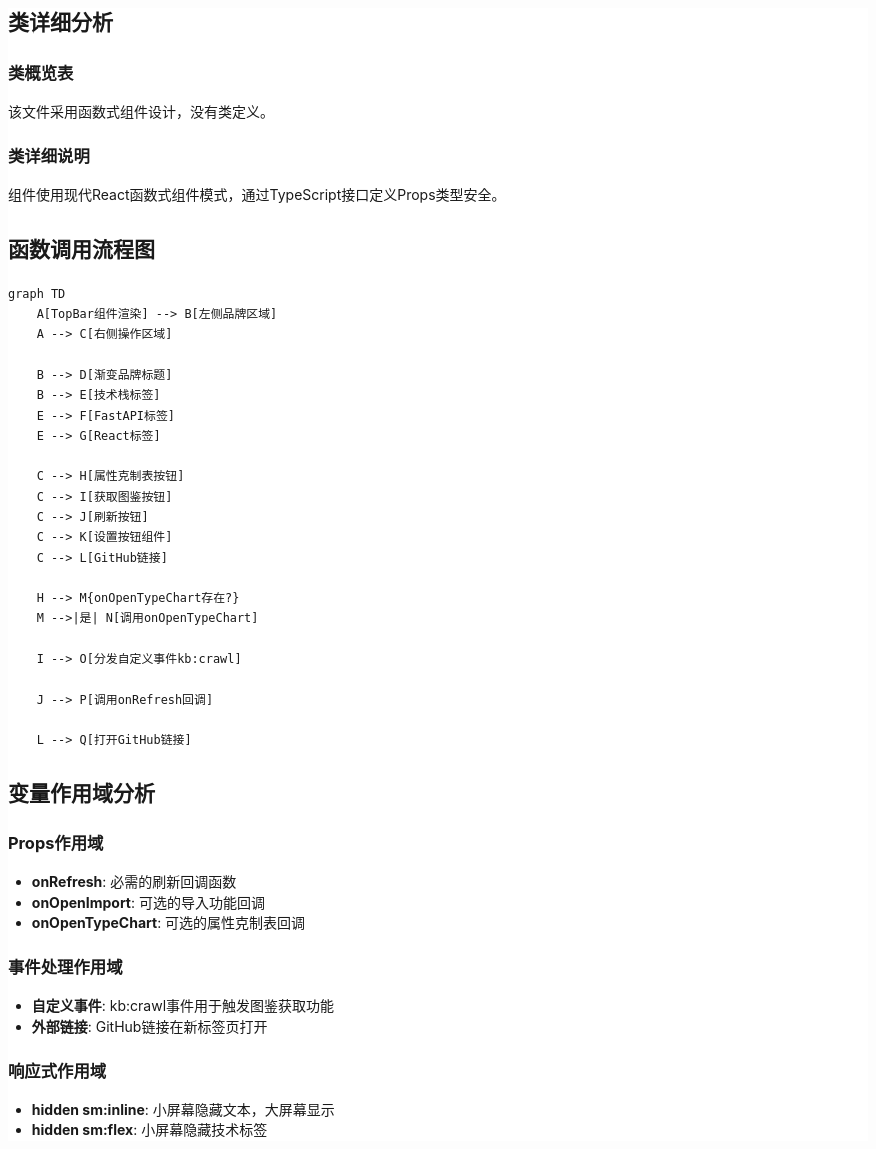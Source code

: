 ## 类详细分析

### 类概览表
该文件采用函数式组件设计，没有类定义。

### 类详细说明
组件使用现代React函数式组件模式，通过TypeScript接口定义Props类型安全。

## 函数调用流程图
```mermaid
graph TD
    A[TopBar组件渲染] --> B[左侧品牌区域]
    A --> C[右侧操作区域]
    
    B --> D[渐变品牌标题]
    B --> E[技术栈标签]
    E --> F[FastAPI标签]
    E --> G[React标签]
    
    C --> H[属性克制表按钮]
    C --> I[获取图鉴按钮]
    C --> J[刷新按钮]
    C --> K[设置按钮组件]
    C --> L[GitHub链接]
    
    H --> M{onOpenTypeChart存在?}
    M -->|是| N[调用onOpenTypeChart]
    
    I --> O[分发自定义事件kb:crawl]
    
    J --> P[调用onRefresh回调]
    
    L --> Q[打开GitHub链接]
```

## 变量作用域分析

### Props作用域
- **onRefresh**: 必需的刷新回调函数
- **onOpenImport**: 可选的导入功能回调
- **onOpenTypeChart**: 可选的属性克制表回调

### 事件处理作用域
- **自定义事件**: kb:crawl事件用于触发图鉴获取功能
- **外部链接**: GitHub链接在新标签页打开

### 响应式作用域
- **hidden sm:inline**: 小屏幕隐藏文本，大屏幕显示
- **hidden sm:flex**: 小屏幕隐藏技术标签
